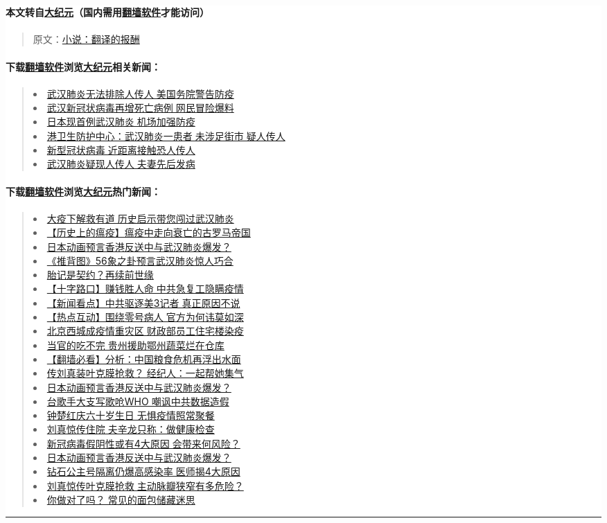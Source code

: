 #### 本文转自<a href="https://www.epochtimes.com">大纪元</a>（国内需用<a href="https://git.io/JesJV">翻墙软件</a>才能访问）
> 原文：<a href="https://www.epochtimes.com/gb/19/6/7/n11307802.htm">小说：翻译的报酬</a>


#### 下载<a href="https://git.io/JesJV">翻墙软件</a>浏览<a href="https://www.epochtimes.com">大纪元</a>相关新闻：
> <li><a href="https://www.epochtimes.com/gb/20/1/16/n11798917.htm">武汉肺炎无法排除人传人 美国务院警告防疫</a></li>
> <li><a href="https://www.epochtimes.com/gb/20/1/16/n11798666.htm">武汉新冠状病毒再增死亡病例 网民冒险爆料</a></li>
> <li><a href="https://www.epochtimes.com/gb/20/1/16/n11798091.htm">日本现首例武汉肺炎 机场加强防疫</a></li>
> <li><a href="https://www.epochtimes.com/gb/20/1/16/n11796789.htm">港卫生防护中心：武汉肺炎一患者 未涉足街市 疑人传人</a></li>
> <li><a href="https://www.epochtimes.com/gb/20/1/15/n11795520.htm">新型冠状病毒 近距离接触恐人传人</a></li>
> <li><a href="https://www.epochtimes.com/gb/20/1/15/n11793955.htm">武汉肺炎疑现人传人 夫妻先后发病</a></li>

#### 下载<a href="https://git.io/JesJV">翻墙软件</a>浏览<a href="https://www.epochtimes.com">大纪元</a>热门新闻：
> <li><a href="https://www.epochtimes.com/gb/20/2/14/n11869946.htm">大疫下解救有道 历史启示带您闯过武汉肺炎</a></li>
> <li><a href="https://www.epochtimes.com/gb/20/2/14/n11869721.htm">【历史上的瘟疫】瘟疫中走向衰亡的古罗马帝国</a></li>
> <li><a href="https://www.epochtimes.com/gb/20/2/19/n11879753.htm">日本动画预言香港反送中与武汉肺炎爆发？</a></li>
> <li><a href="https://www.epochtimes.com/gb/20/2/11/n11860850.htm">《推背图》56象之卦预言武汉肺炎惊人巧合</a></li>
> <li><a href="https://www.epochtimes.com/gb/20/2/12/n11864598.htm">胎记是契约？再续前世缘</a></li>
> <li><a href="https://www.epochtimes.com/gb/20/2/21/n11884891.htm">【十字路口】赚钱胜人命 中共急复工隐瞒疫情</a></li>
> <li><a href="https://www.epochtimes.com/gb/20/2/20/n11883841.htm">【新闻看点】中共驱逐美3记者 真正原因不说</a></li>
> <li><a href="https://www.epochtimes.com/gb/20/2/20/n11883542.htm">【热点互动】围绕零号病人 官方为何讳莫如深</a></li>
> <li><a href="https://www.epochtimes.com/gb/20/2/19/n11881404.htm">北京西城成疫情重灾区 财政部员工住宅楼染疫</a></li>
> <li><a href="https://www.epochtimes.com/gb/20/2/19/n11880959.htm">当官的吃不完 贵州援助鄂州蔬菜烂在仓库</a></li>
> <li><a href="https://www.epochtimes.com/gb/20/2/19/n11879605.htm">【翻墙必看】分析：中国粮食危机再浮出水面</a></li>
> <li><a href="https://www.epochtimes.com/gb/20/2/20/n11882631.htm">传刘真装叶克膜抢救？ 经纪人：一起帮她集气</a></li>
> <li><a href="https://www.epochtimes.com/gb/20/2/19/n11879753.htm">日本动画预言香港反送中与武汉肺炎爆发？</a></li>
> <li><a href="https://www.epochtimes.com/gb/20/2/18/n11878461.htm">台歌手大支写歌呛WHO 嘲讽中共数据造假</a></li>
> <li><a href="https://www.epochtimes.com/gb/20/2/18/n11878722.htm">钟楚红庆六十岁生日 无惧疫情照常聚餐</a></li>
> <li><a href="https://www.epochtimes.com/gb/20/2/19/n11880584.htm">刘真惊传住院 夫辛龙只称：做健康检查</a></li>
> <li><a href="https://www.epochtimes.com/gb/20/2/18/n11878231.htm">新冠病毒假阴性或有4大原因 会带来何风险？</a></li>
> <li><a href="https://www.epochtimes.com/gb/20/2/19/n11879753.htm">日本动画预言香港反送中与武汉肺炎爆发？</a></li>
> <li><a href="https://www.epochtimes.com/gb/20/2/19/n11879107.htm">钻石公主号隔离仍爆高感染率 医师揭4大原因</a></li>
> <li><a href="https://www.epochtimes.com/gb/20/2/20/n11883959.htm">刘真惊传叶克膜抢救 主动脉瓣狭窄有多危险？</a></li>
> <li><a href="https://www.epochtimes.com/gb/20/2/18/n11878224.htm">你做对了吗？ 常见的面包储藏迷思</a></li>
<hr>
